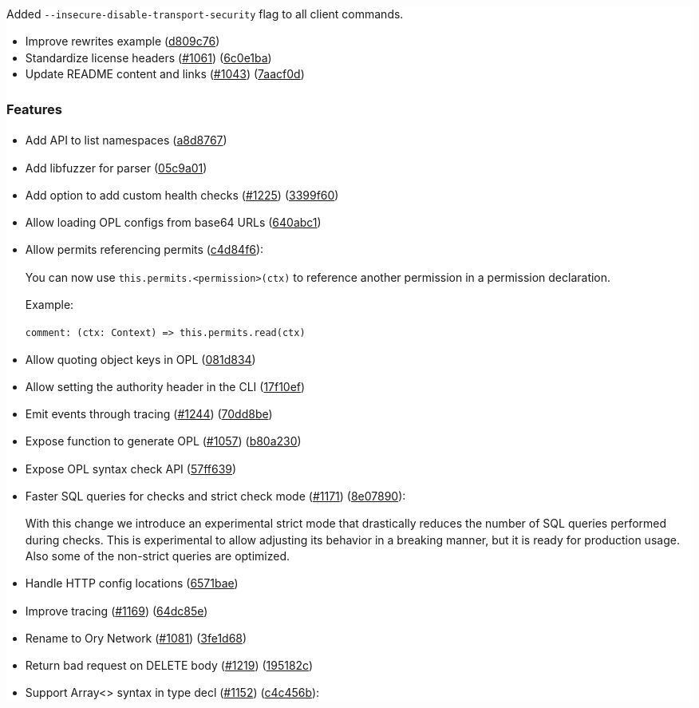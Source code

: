   Added `--insecure-disable-transport-security` flag to all client commands.

- Improve rewrites example
  ([d809c76](https://github.com/ory/keto/commit/d809c76c8359093bb9e73b1fc386b09da3e6b88e))
- Standardize license headers ([#1061](https://github.com/ory/keto/issues/1061))
  ([6c0e1ba](https://github.com/ory/keto/commit/6c0e1ba87f4d3a355cebd0ea77f28319be2dd606))
- Update README content and links
  ([#1043](https://github.com/ory/keto/issues/1043))
  ([7aacf0d](https://github.com/ory/keto/commit/7aacf0df571c6bdfb21b4289d53b11a46ccde580))

### Features

- Add API to list namespaces
  ([a8d8767](https://github.com/ory/keto/commit/a8d8767f02695932ed63b5139dd52534e8c4922f))
- Add libfuzzer for parser
  ([05c9a01](https://github.com/ory/keto/commit/05c9a01785bd4ca6055fee655dfb26d16883b8db))
- Add option to add custom health checks
  ([#1225](https://github.com/ory/keto/issues/1225))
  ([3399f60](https://github.com/ory/keto/commit/3399f604257df32a9ecc906bc81ddeac1700b718))
- Allow loading OPL configs from base64 URLs
  ([640abc1](https://github.com/ory/keto/commit/640abc11acb9b24197bc77710e6b0e8a88719751))
- Allow permits referencing permits
  ([c4d84f6](https://github.com/ory/keto/commit/c4d84f6209deea8b5993409a66208b5dd35f5807)):

  You can now use `this.permits.<permission>(ctx)` to reference another
  permission in a permission declaration.

  Example:

      comment: (ctx: Context) => this.permits.read(ctx)

- Allow quoting object keys in OPL
  ([081d834](https://github.com/ory/keto/commit/081d83454f96a7050c3f451048fb07d5204f839f))
- Allow setting the authority header in the CLI
  ([17f10ef](https://github.com/ory/keto/commit/17f10effbcc5f45b82093d2c8ec7b2962a3659bf))
- Emit events through tracing ([#1244](https://github.com/ory/keto/issues/1244))
  ([70dd8be](https://github.com/ory/keto/commit/70dd8bef88dee295600f295dfcee60118d1b705b))
- Expose function to generate OPL
  ([#1057](https://github.com/ory/keto/issues/1057))
  ([b80a230](https://github.com/ory/keto/commit/b80a230493eabf5056111ce59959c7d0238465fd))
- Expose OPL syntax check API
  ([57ff639](https://github.com/ory/keto/commit/57ff639db7a783023e5c47074e485b09874e9aae))
- Faster SQL queries for checks and strict check mode
  ([#1171](https://github.com/ory/keto/issues/1171))
  ([8e07890](https://github.com/ory/keto/commit/8e078900043de695094667ab1bdb4e4b0a55a6ab)):

  With this change we introduce an experimental strict mode that drastically
  reduces the number of SQL queries performed during checks. This is
  experimental to allow adjusting its behavior in a breaking manner, but it is
  ready for production usage. Also some of the non-strict queries are optimized.

- Handle HTTP config locations
  ([6571bae](https://github.com/ory/keto/commit/6571bae5d10f3218573de3e5a60877bec71a2029))
- Improve tracing ([#1169](https://github.com/ory/keto/issues/1169))
  ([64dc85e](https://github.com/ory/keto/commit/64dc85ee93eaa7322e1c6ffcf766968360c0d527))
- Rename to Ory Network ([#1081](https://github.com/ory/keto/issues/1081))
  ([3fe1d68](https://github.com/ory/keto/commit/3fe1d68bd1c363c9fee8490332477f68dac8b547))
- Return bad request on DELETE body
  ([#1219](https://github.com/ory/keto/issues/1219))
  ([195182c](https://github.com/ory/keto/commit/195182c37328cb7803b593cc73444c00cab76a7d))
- Support Array<> syntax in type decl
  ([#1152](https://github.com/ory/keto/issues/1152))
  ([c4c456b](https://github.com/ory/keto/commit/c4c456bf6fd97c572f56d6b632853f555ded6451)):
